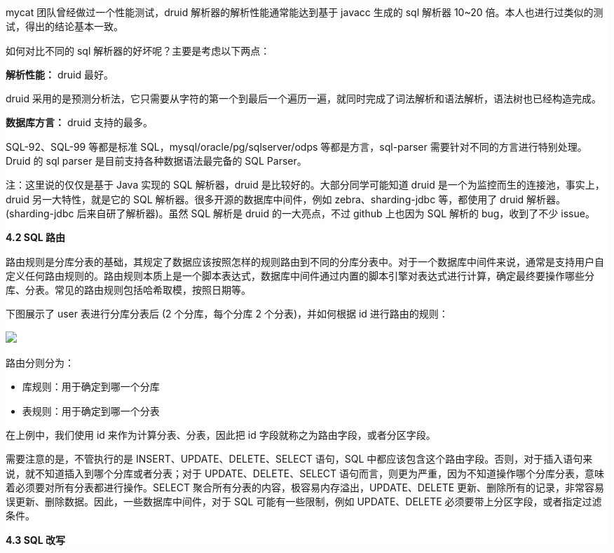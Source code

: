   

mycat 团队曾经做过一个性能测试，druid 解析器的解析性能通常能达到基于 javacc 生成的 sql 解析器 10~20 倍。本人也进行过类似的测试，得出的结论基本一致。

  

如何对比不同的 sql 解析器的好坏呢？主要是考虑以下两点：

  

**解析性能：** druid 最好。

  

druid 采用的是预测分析法，它只需要从字符的第一个到最后一个遍历一遍，就同时完成了词法解析和语法解析，语法树也已经构造完成。

  

**数据库方言：** druid 支持的最多。

  

SQL-92、SQL-99 等都是标准 SQL，mysql/oracle/pg/sqlserver/odps 等都是方言，sql-parser 需要针对不同的方言进行特别处理。Druid 的 sql parser 是目前支持各种数据语法最完备的 SQL Parser。

  

注：这里说的仅仅是基于 Java 实现的 SQL 解析器，druid 是比较好的。大部分同学可能知道 druid 是一个为监控而生的连接池，事实上，druid 另一大特性，就是它的 SQL 解析器。很多开源的数据库中间件，例如 zebra、sharding-jdbc 等，都使用了 druid 解析器。(sharding-jdbc 后来自研了解析器)。虽然 SQL 解析是 druid 的一大亮点，不过 github 上也因为 SQL 解析的 bug，收到了不少 issue。

  

**4.2 SQL 路由**

  

路由规则是分库分表的基础，其规定了数据应该按照怎样的规则路由到不同的分库分表中。对于一个数据库中间件来说，通常是支持用户自定义任何路由规则的。路由规则本质上是一个脚本表达式，数据库中间件通过内置的脚本引擎对表达式进行计算，确定最终要操作哪些分库、分表。常见的路由规则包括哈希取模，按照日期等。

  

下图展示了 user 表进行分库分表后 (2 个分库，每个分库 2 个分表)，并如何根据 id 进行路由的规则：

  

![](https://pic2.zhimg.com/v2-e2de06503e3279335f4941c31f0c5dc1_b.jpg)

  

路由分则分为：

  

-   库规则：用于确定到哪一个分库

-   表规则：用于确定到哪一个分表

  

在上例中，我们使用 id 来作为计算分表、分表，因此把 id 字段就称之为路由字段，或者分区字段。

  

需要注意的是，不管执行的是 INSERT、UPDATE、DELETE、SELECT 语句，SQL 中都应该包含这个路由字段。否则，对于插入语句来说，就不知道插入到哪个分库或者分表；对于 UPDATE、DELETE、SELECT 语句而言，则更为严重，因为不知道操作哪个分库分表，意味着必须要对所有分表都进行操作。SELECT 聚合所有分表的内容，极容易内存溢出，UPDATE、DELETE 更新、删除所有的记录，非常容易误更新、删除数据。因此，一些数据库中间件，对于 SQL 可能有一些限制，例如 UPDATE、DELETE 必须要带上分区字段，或者指定过滤条件。

  

**4.3 SQL 改写**

  